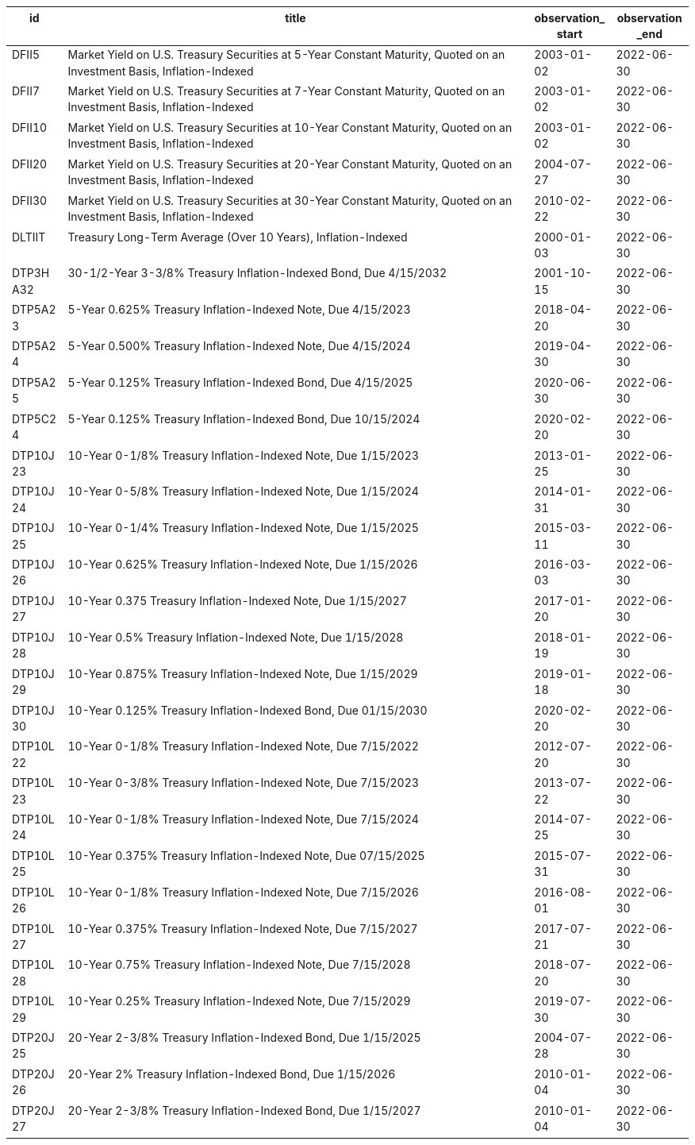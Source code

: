 | id              | title                                                                                                                   | observation_start   | observation_end   |
|-----------------|-------------------------------------------------------------------------------------------------------------------------|---------------------|-------------------|
| DFII5           | Market Yield on U.S. Treasury Securities at 5-Year Constant Maturity, Quoted on an Investment Basis, Inflation-Indexed  | 2003-01-02          | 2022-06-30        |
| DFII7           | Market Yield on U.S. Treasury Securities at 7-Year Constant Maturity, Quoted on an Investment Basis, Inflation-Indexed  | 2003-01-02          | 2022-06-30        |
| DFII10          | Market Yield on U.S. Treasury Securities at 10-Year Constant Maturity, Quoted on an Investment Basis, Inflation-Indexed | 2003-01-02          | 2022-06-30        |
| DFII20          | Market Yield on U.S. Treasury Securities at 20-Year Constant Maturity, Quoted on an Investment Basis, Inflation-Indexed | 2004-07-27          | 2022-06-30        |
| DFII30          | Market Yield on U.S. Treasury Securities at 30-Year Constant Maturity, Quoted on an Investment Basis, Inflation-Indexed | 2010-02-22          | 2022-06-30        |
| DLTIIT          | Treasury Long-Term Average (Over 10 Years), Inflation-Indexed                                                           | 2000-01-03          | 2022-06-30        |
| DTP3HA32        | 30-1/2-Year 3-3/8% Treasury Inflation-Indexed Bond, Due 4/15/2032                                                       | 2001-10-15          | 2022-06-30        |
| DTP5A23         | 5-Year 0.625% Treasury Inflation-Indexed Note, Due 4/15/2023                                                            | 2018-04-20          | 2022-06-30        |
| DTP5A24         | 5-Year 0.500% Treasury Inflation-Indexed Note, Due 4/15/2024                                                            | 2019-04-30          | 2022-06-30        |
| DTP5A25         | 5-Year 0.125% Treasury Inflation-Indexed Bond, Due 4/15/2025                                                            | 2020-06-30          | 2022-06-30        |
| DTP5C24         | 5-Year 0.125% Treasury Inflation-Indexed Bond, Due 10/15/2024                                                           | 2020-02-20          | 2022-06-30        |
| DTP10J23        | 10-Year 0-1/8% Treasury Inflation-Indexed Note, Due 1/15/2023                                                           | 2013-01-25          | 2022-06-30        |
| DTP10J24        | 10-Year 0-5/8% Treasury Inflation-Indexed Note, Due 1/15/2024                                                           | 2014-01-31          | 2022-06-30        |
| DTP10J25        | 10-Year 0-1/4% Treasury Inflation-Indexed Note, Due 1/15/2025                                                           | 2015-03-11          | 2022-06-30        |
| DTP10J26        | 10-Year 0.625% Treasury Inflation-Indexed Note, Due 1/15/2026                                                           | 2016-03-03          | 2022-06-30        |
| DTP10J27        | 10-Year 0.375 Treasury Inflation-Indexed Note, Due 1/15/2027                                                            | 2017-01-20          | 2022-06-30        |
| DTP10J28        | 10-Year 0.5% Treasury Inflation-Indexed Note, Due 1/15/2028                                                             | 2018-01-19          | 2022-06-30        |
| DTP10J29        | 10-Year 0.875% Treasury Inflation-Indexed Note, Due 1/15/2029                                                           | 2019-01-18          | 2022-06-30        |
| DTP10J30        | 10-Year 0.125% Treasury Inflation-Indexed Bond, Due 01/15/2030                                                          | 2020-02-20          | 2022-06-30        |
| DTP10L22        | 10-Year 0-1/8% Treasury Inflation-Indexed Note, Due 7/15/2022                                                           | 2012-07-20          | 2022-06-30        |
| DTP10L23        | 10-Year 0-3/8% Treasury Inflation-Indexed Note, Due 7/15/2023                                                           | 2013-07-22          | 2022-06-30        |
| DTP10L24        | 10-Year 0-1/8% Treasury Inflation-Indexed Note, Due 7/15/2024                                                           | 2014-07-25          | 2022-06-30        |
| DTP10L25        | 10-Year 0.375% Treasury Inflation-Indexed Note, Due 07/15/2025                                                          | 2015-07-31          | 2022-06-30        |
| DTP10L26        | 10-Year 0-1/8% Treasury Inflation-Indexed Note, Due 7/15/2026                                                           | 2016-08-01          | 2022-06-30        |
| DTP10L27        | 10-Year 0.375% Treasury Inflation-Indexed Note, Due 7/15/2027                                                           | 2017-07-21          | 2022-06-30        |
| DTP10L28        | 10-Year 0.75% Treasury Inflation-Indexed Note, Due 7/15/2028                                                            | 2018-07-20          | 2022-06-30        |
| DTP10L29        | 10-Year 0.25% Treasury Inflation-Indexed Note, Due 7/15/2029                                                            | 2019-07-30          | 2022-06-30        |
| DTP20J25        | 20-Year 2-3/8% Treasury Inflation-Indexed Bond, Due 1/15/2025                                                           | 2004-07-28          | 2022-06-30        |
| DTP20J26        | 20-Year 2% Treasury Inflation-Indexed Bond, Due 1/15/2026                                                               | 2010-01-04          | 2022-06-30        |
| DTP20J27        | 20-Year 2-3/8% Treasury Inflation-Indexed Bond, Due 1/15/2027                                                           | 2010-01-04          | 2022-06-30        |